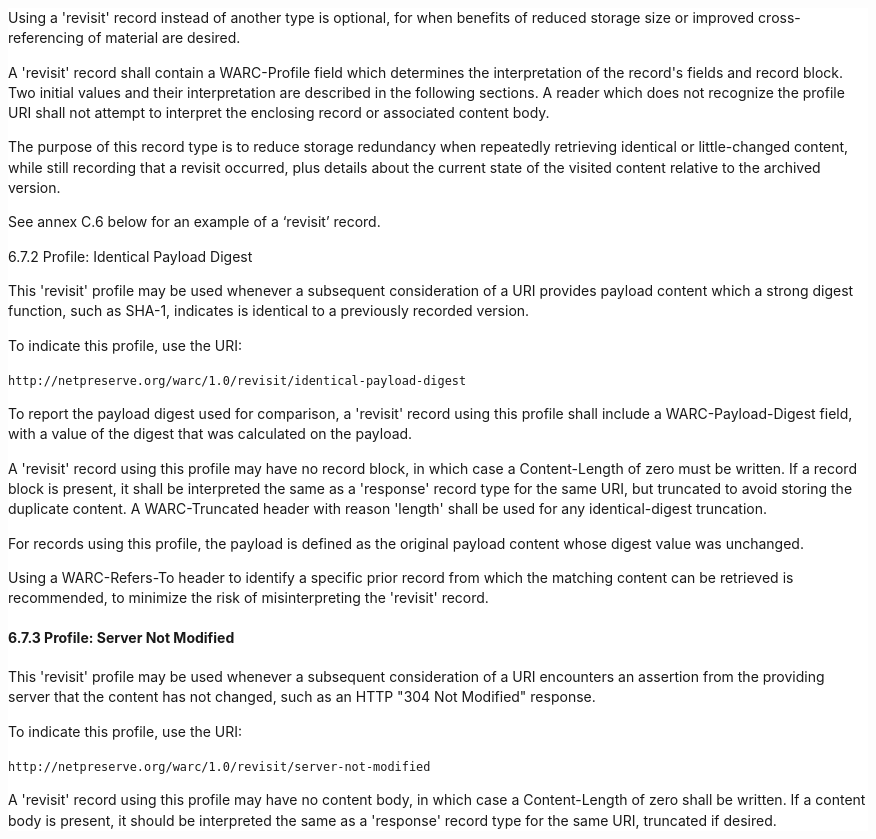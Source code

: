 Using a 'revisit' record instead of another type is optional, for when benefits of reduced storage size or improved cross-referencing of material are desired.

A 'revisit' record shall contain a WARC-Profile field which determines the interpretation of the record's fields and record block.
Two initial values and their interpretation are described in the following sections.
A reader which does not recognize the profile URI shall not attempt to interpret the enclosing record or associated content body.

The purpose of this record type is to reduce storage redundancy when repeatedly retrieving identical or little-changed content, while still recording that a revisit occurred, plus details about the current state of the visited content relative to the archived version.

See annex C.6 below for an example of a ‘revisit’ record.

6.7.2 Profile: Identical Payload Digest

This 'revisit' profile may be used whenever a subsequent consideration of a URI provides payload content which a strong digest function, such as SHA-1, indicates is identical to a previously recorded version.

To indicate this profile, use the URI:

```
http://netpreserve.org/warc/1.0/revisit/identical-payload-digest
```

To report the payload digest used for comparison, a 'revisit' record using this profile shall include a WARC-Payload-Digest field, with a value of the digest that was calculated on the payload.

A 'revisit' record using this profile may have no record block, in which case a Content-Length of zero must be written.
If a record block is present, it shall be interpreted the same as a 'response' record type for the same URI, but truncated to avoid storing the duplicate content.
A WARC-Truncated header with reason 'length' shall be used for any identical-digest truncation.

For records using this profile, the payload is defined as the original payload content whose digest value was unchanged.

Using a WARC-Refers-To header to identify a specific prior record from which the matching content can be retrieved is recommended, to minimize the risk of misinterpreting the 'revisit' record.

#### 6.7.3 Profile: Server Not Modified

This 'revisit' profile may be used whenever a subsequent consideration of a URI encounters an assertion from the providing server that the content has not changed, such as an HTTP "304 Not Modified" response.

To indicate this profile, use the URI:

```
http://netpreserve.org/warc/1.0/revisit/server-not-modified
```

A 'revisit' record using this profile may have no content body, in which case a Content-Length of zero shall be written.
If a content body is present, it should be interpreted the same as a 'response' record type for the same URI, truncated if desired.
